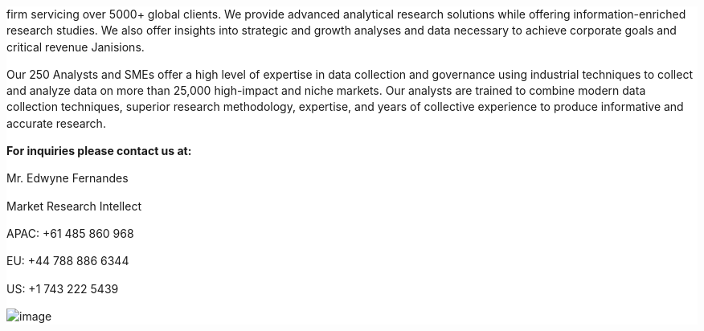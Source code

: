 firm servicing over 5000+ global clients. We provide advanced analytical research solutions while offering information-enriched research studies.&nbsp;</span>We also offer insights into strategic and growth analyses and data necessary to achieve corporate goals and critical revenue Janisions.</p><p><span class="">Our 250 Analysts and SMEs offer a high level of expertise in data collection and governance using industrial techniques to collect and analyze data on more than 25,000 high-impact and niche markets. Our analysts are trained to combine modern data collection techniques, superior research methodology, expertise, and years of collective experience to produce informative and accurate research.</span></p><p><strong>For inquiries please contact us at:</strong></p><p>Mr. Edwyne Fernandes</p><p>Market Research Intellect</p><p>APAC: +61 485 860 968</p><p>EU: +44 788 886 6344</p><p>US: +1 743 222 5439</p>
![image](https://github.com/user-attachments/assets/1c0471e7-2370-4a7b-b684-5e9540fe31bc)
